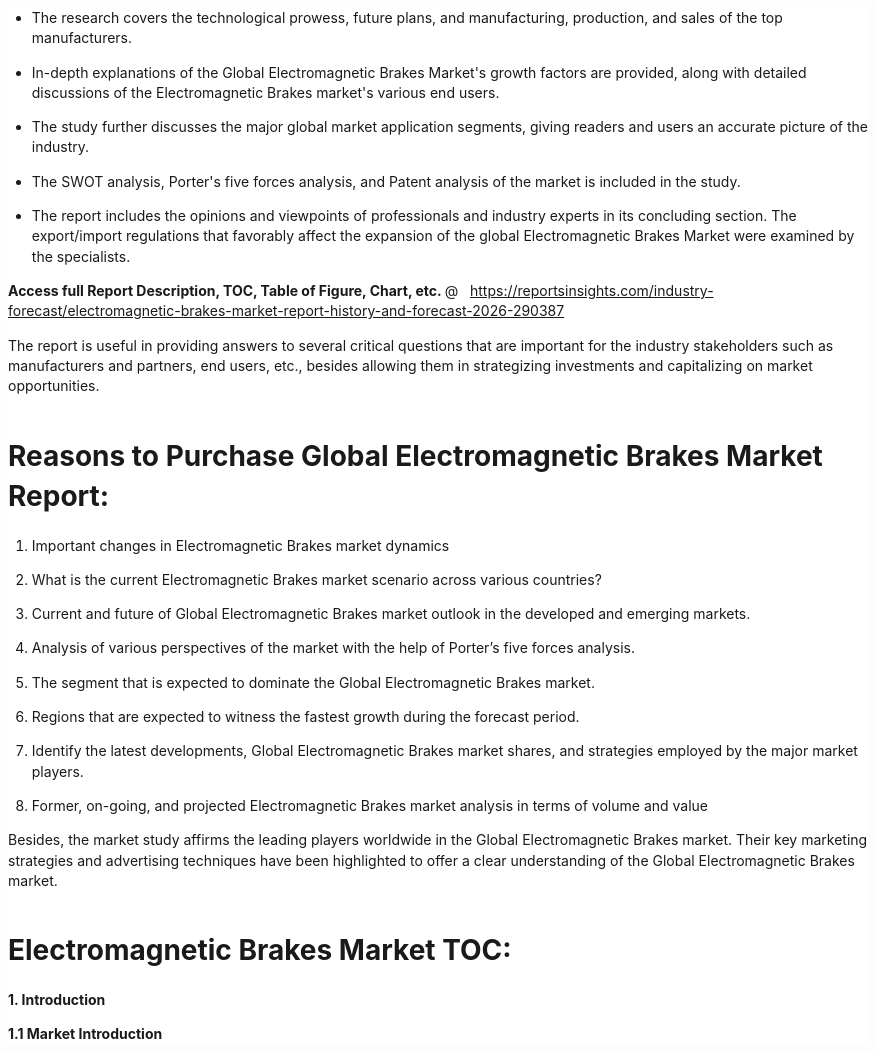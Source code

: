 - The research covers the technological prowess, future plans, and manufacturing, production, and sales of the top manufacturers.

- In-depth explanations of the Global Electromagnetic Brakes Market's growth factors are provided, along with detailed discussions of the Electromagnetic Brakes market's various end users.

- The study further discusses the major global market application segments, giving readers and users an accurate picture of the industry.

- The SWOT analysis, Porter's five forces analysis, and Patent analysis of the market is included in the study.

- The report includes the opinions and viewpoints of professionals and industry experts in its concluding section. The export/import regulations that favorably affect the expansion of the global Electromagnetic Brakes Market were examined by the specialists.

<strong>Access full Report Description, TOC, Table of Figure, Chart, etc. </strong>@   <a href=https://reportsinsights.com/industry-forecast/electromagnetic-brakes-market-report-history-and-forecast-2026-290387>https://reportsinsights.com/industry-forecast/electromagnetic-brakes-market-report-history-and-forecast-2026-290387</a>

The report is useful in providing answers to several critical questions that are important for the industry stakeholders such as manufacturers and partners, end users, etc., besides allowing them in strategizing investments and capitalizing on market opportunities.

# <strong>Reasons to Purchase Global Electromagnetic Brakes Market Report:</strong>

1. Important changes in Electromagnetic Brakes market dynamics

2. What is the current Electromagnetic Brakes market scenario across various countries?

3. Current and future of Global Electromagnetic Brakes market outlook in the developed and emerging markets.

4. Analysis of various perspectives of the market with the help of Porter’s five forces analysis.

5. The segment that is expected to dominate the Global Electromagnetic Brakes market.

6. Regions that are expected to witness the fastest growth during the forecast period.

7. Identify the latest developments, Global Electromagnetic Brakes market shares, and strategies employed by the major market players.

8. Former, on-going, and projected Electromagnetic Brakes market analysis in terms of volume and value

Besides, the market study affirms the leading players worldwide in the Global Electromagnetic Brakes market. Their key marketing strategies and advertising techniques have been highlighted to offer a clear understanding of the Global Electromagnetic Brakes market.

# <strong>Electromagnetic Brakes Market TOC:</strong>

<strong>1. Introduction</strong>

<strong>1.1 Market Introduction</strong>
